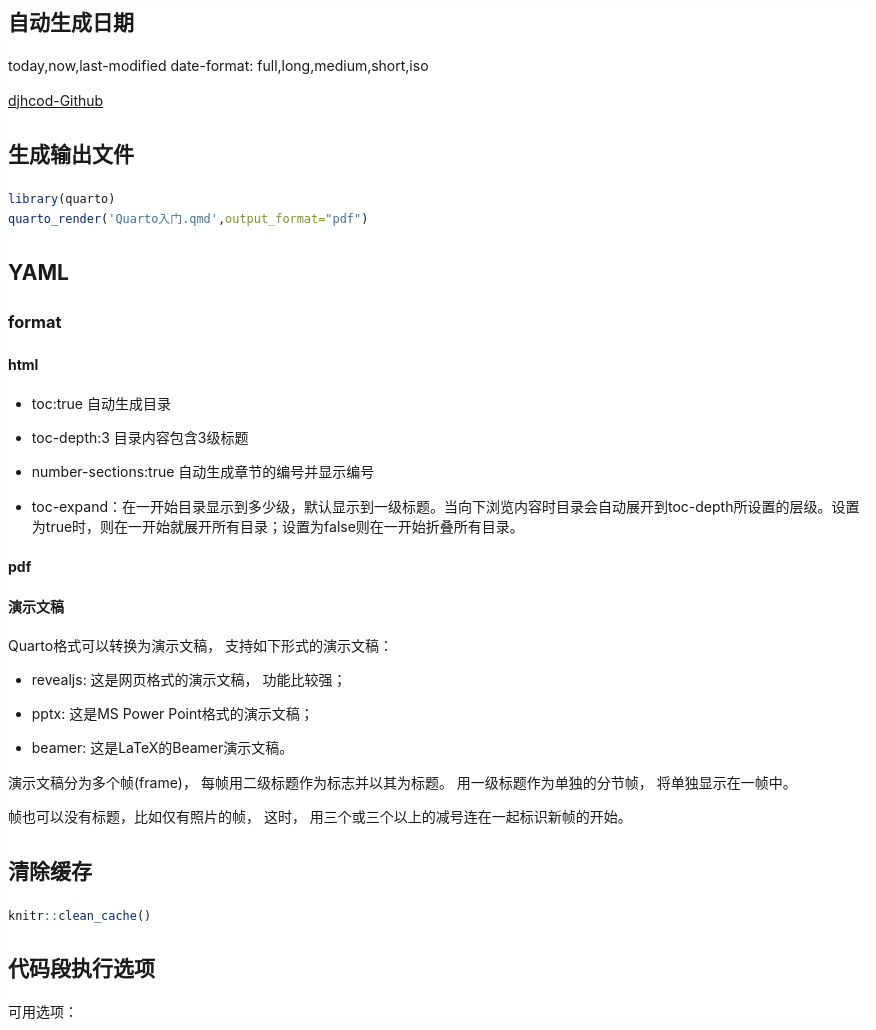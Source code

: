 ## 自动生成日期

today,now,last-modified date-format: full,long,medium,short,iso

[djhcod-Github](https://github.com/djhcod/Quarto-foundation.github.io)

## 生成输出文件

``` r
library(quarto)
quarto_render('Quarto入门.qmd',output_format="pdf")
```

## YAML

### format

#### html

- toc:true 自动生成目录

- toc-depth:3 目录内容包含3级标题

- number-sections:true 自动生成章节的编号并显示编号

- toc-expand：在一开始目录显示到多少级，默认显示到一级标题。当向下浏览内容时目录会自动展开到toc-depth所设置的层级。设置为true时，则在一开始就展开所有目录；设置为false则在一开始折叠所有目录。

#### pdf

#### 演示文稿

Quarto格式可以转换为演示文稿， 支持如下形式的演示文稿：

- revealjs: 这是网页格式的演示文稿， 功能比较强；

- pptx: 这是MS Power Point格式的演示文稿；

- beamer: 这是LaTeX的Beamer演示文稿。

演示文稿分为多个帧(frame)， 每帧用二级标题作为标志并以其为标题。
用一级标题作为单独的分节帧， 将单独显示在一帧中。

帧也可以没有标题，比如仅有照片的帧， 这时，
用三个或三个以上的减号连在一起标识新帧的开始。

## 清除缓存

``` r
knitr::clean_cache()
```

## 代码段执行选项

可用选项：

